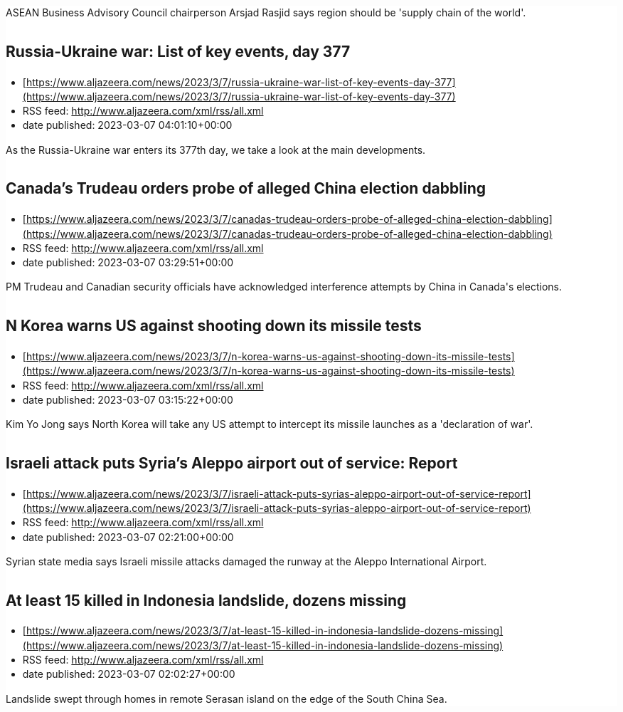 ASEAN Business Advisory Council chairperson Arsjad Rasjid says region should be &#039;supply chain of the world&#039;.

## Russia-Ukraine war: List of key events, day 377
 - [https://www.aljazeera.com/news/2023/3/7/russia-ukraine-war-list-of-key-events-day-377](https://www.aljazeera.com/news/2023/3/7/russia-ukraine-war-list-of-key-events-day-377)
 - RSS feed: http://www.aljazeera.com/xml/rss/all.xml
 - date published: 2023-03-07 04:01:10+00:00

As the Russia-Ukraine war enters its 377th day, we take a look at the main developments.

## Canada’s Trudeau orders probe of alleged China election dabbling
 - [https://www.aljazeera.com/news/2023/3/7/canadas-trudeau-orders-probe-of-alleged-china-election-dabbling](https://www.aljazeera.com/news/2023/3/7/canadas-trudeau-orders-probe-of-alleged-china-election-dabbling)
 - RSS feed: http://www.aljazeera.com/xml/rss/all.xml
 - date published: 2023-03-07 03:29:51+00:00

PM Trudeau and Canadian security officials have acknowledged interference attempts by China in Canada&#039;s elections.

## N Korea warns US against shooting down its missile tests
 - [https://www.aljazeera.com/news/2023/3/7/n-korea-warns-us-against-shooting-down-its-missile-tests](https://www.aljazeera.com/news/2023/3/7/n-korea-warns-us-against-shooting-down-its-missile-tests)
 - RSS feed: http://www.aljazeera.com/xml/rss/all.xml
 - date published: 2023-03-07 03:15:22+00:00

Kim Yo Jong says North Korea will take any US attempt to intercept its missile launches as a &#039;declaration of war&#039;.

## Israeli attack puts Syria’s Aleppo airport out of service: Report
 - [https://www.aljazeera.com/news/2023/3/7/israeli-attack-puts-syrias-aleppo-airport-out-of-service-report](https://www.aljazeera.com/news/2023/3/7/israeli-attack-puts-syrias-aleppo-airport-out-of-service-report)
 - RSS feed: http://www.aljazeera.com/xml/rss/all.xml
 - date published: 2023-03-07 02:21:00+00:00

Syrian state media says Israeli missile attacks damaged the runway at the Aleppo International Airport.

## At least 15 killed in Indonesia landslide, dozens missing
 - [https://www.aljazeera.com/news/2023/3/7/at-least-15-killed-in-indonesia-landslide-dozens-missing](https://www.aljazeera.com/news/2023/3/7/at-least-15-killed-in-indonesia-landslide-dozens-missing)
 - RSS feed: http://www.aljazeera.com/xml/rss/all.xml
 - date published: 2023-03-07 02:02:27+00:00

Landslide swept through homes in remote Serasan island on the edge of the South China Sea.
